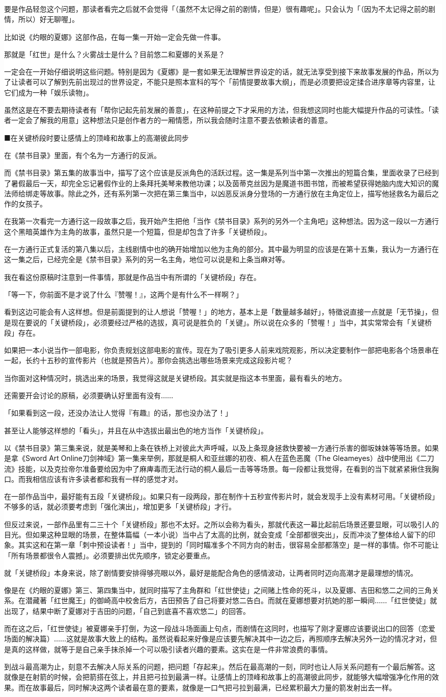 要是作品轻忽这个问题，那读者看完之后就不会觉得「（虽然不太记得之前的剧情，但是）很有趣呢」。只会认为「（因为不太记得之前的剧情，所以）好无聊喔」。

比如说《灼眼的夏娜》这部作品，在每一集一开始一定会先做一件事。

那就是「红世」是什么？火雾战士是什么？目前悠二和夏娜的关系是？

一定会在一开始仔细说明这些问题。特别是因为《夏娜》是一套如果无法理解世界设定的话，就无法享受到接下来故事发展的作品，所以为了让读者可以了解到先前出现过的世界设定，不能只是照本宣科的写个「前情提要故事大纲」，而是必须要把设定揉合进序章等内容里，让它们成为一种「娱乐读物」。

虽然这是在不要去期待读者有「帮你记起先前发展的善意」，在这种前提之下才采用的方法，但我想这同时也能大幅提升作品的可读性。「读者一定会了解我的用意」这种想法只是创作者方的一厢情愿，所以我会随时注意不要去依赖读者的善意。

■在关键桥段时要让感情上的顶峰和故事上的高潮彼此同步

在《禁书目录》里面，有个名为一方通行的反派。

而《禁书目录》第五集的故事当中，描写了这个应该是反派角色的活跃过程。这一集是系列当中第一次推出的短篇合集，里面收录了已经到了暑假最后一天，却完全忘记暑假作业的上条拜托美琴来教他功课；以及茵蒂克丝因为是魔道书图书馆，而被希望获得她脑内庞大知识的魔法师给绑走等故事。除此之外，还有系列第一次把在第三集当中，以凶恶反派身分登场的一方通行放在主角定位上，描写他拯救名为最后之作的女孩子。

在我第一次看完一方通行这一段故事之后，我开始产生把他「当作《禁书目录》系列的另外一个主角吧」这种想法。因为这一段以一方通行这个黑暗英雄作为主角的故事，虽然只是一个短篇，但是却包含了许多「关键桥段」。

在一方通行正式复活的第八集以后，主线剧情中也的确开始增加以他为主角的部分。其中最为明显的应该是在第十五集，我认为一方通行在这一集之后，已经完全是《禁书目录》系列的另一名主角，地位可以说是和上条当麻对等。

我在看这份原稿时注意到一件事情，那就是作品当中有所谓的「关键桥段」存在。

「等一下，你前面不是才说了什么『赞喔！』，这两个是有什么不一样啊？」

看到这边可能会有人这样想。但是前面提到的让人想说「赞喔！」的地方，基本上是「数量越多越好」，特徵说直接一点就是「无节操」，但是现在要说的「关键桥段」，必须要经过严格的选拔，真可说是胜负的「关键」。所以说在众多的「赞喔！」当中，其实常常会有「关键桥段」存在。

如果把一本小说当作一部电影，你负责规划这部电影的宣传。现在为了吸引更多人前来戏院观影，所以决定要制作一部把电影各个场景串在一起，长约十五秒的宣传影片（也就是预告片）。那你会挑选出哪些场景来完成这段影片呢？

当你面对这种情况时，挑选出来的场景，我觉得这就是关键桥段。其实就是指这本书里面，最有看头的地方。

还需要开会讨论的原稿，必须要确认好里面有没有……

「如果看到这一段，还没办法让人觉得『有趣』的话，那也没办法了！」

甚至让人能够这样想的「看头」，并且在从中选拔出最出色的地方当作「关键桥段」。

以《禁书目录》第三集来说，就是美琴和上条在铁桥上对彼此大声呼喊，以及上条现身拯救快要被一方通行杀害的御坂妹妹等等场景。如果是拿《Sword Art Online刀剑神域》第一集来举例，那就是桐人和亚丝娜的初夜、桐人在蓝色恶魔（The Gleameyes）战中使用出《二刀流》技能，以及克拉帝尔准备要给因为中了麻庳毒而无法行动的桐人最后一击等等场景。每一段都让我觉得，在看到的当下就紧紧揪住我胸口。而我相信应该有许多读者都和我有一样的感觉才对。

在一部作品当中，最好能有五段「关键桥段」。如果只有一段两段，那在制作十五秒宣传影片时，就会发现手上没有素材可用。「关键桥段」不够多的话，就必须要考虑到「强化演出」，增加更多「关键桥段」才行。

但反过来说，一部作品里有二三十个「关键桥段」那也不太好。之所以会称为看头，那就代表这一幕比起前后场景还要显眼，可以吸引人的目光。但如果这种显眼的场景，在整体篇幅（一本小说）当中占了太高的比例，就会变成「全部都很突出」，反而冲淡了整体给人留下的印象。其实这和在第一章「刺中预设读者！」当中，提到的「同时瞄准多个不同方向的射击，很容易全部都落空」是一样的事情。你不可能让「所有场景都很令人震撼」。必须要排出优先顺序，锁定必要重点。

就「关键桥段」本身来说，除了剧情要安排得够亮眼以外，最好是能配合角色的感情波动，让两者同时迈向高潮才是最理想的情况。

像是在《灼眼的夏娜》第三、第四集当中，就同时描写了主角群和「红世使徒」之间赌上性命的死斗，以及夏娜、吉田和悠二之间的三角关系。在潜藏著「红世魔王」的御崎高中校舍后方，吉田预告了自己将要对悠二告白。而就在夏娜想要对抗她的那一瞬间……「红世使徒」就出现了，结果中断了夏娜对于吉田的问题，「自己到底喜不喜欢悠二」的回答。

而在这之后，「红世使徒」被夏娜亲手打倒，为这一段战斗场面画上句点，而剧情在这同时，也描写了刚才夏娜应该要说出口的回答（恋爱场面的解决篇）……这就是故事大致上的结构。虽然说看起来好像是应该要先解决其中一边之后，再照顺序去解决另外一边的情况才对，但是真的这样做，就等于是自己亲手抹杀掉一个可以吸引读者兴趣的要素。这实在是一件非常浪费的事情。

到战斗最高潮为止，刻意不去解决人际关系的问题，把问题「存起来」。然后在最高潮的一刻，同时也让人际关系问题有一个最后解答。这就像是在射箭的时候，会把箭搭在弦上，并且把弓拉到最满一样。让感情上的顶峰和故事上的高潮彼此同步，就能够大幅增强净化作用的效果。而在故事最后，同时解决这两个读者最在意的要素，就像是一口气把弓拉到最满，已经累积最大力量的箭发射出去一样。
